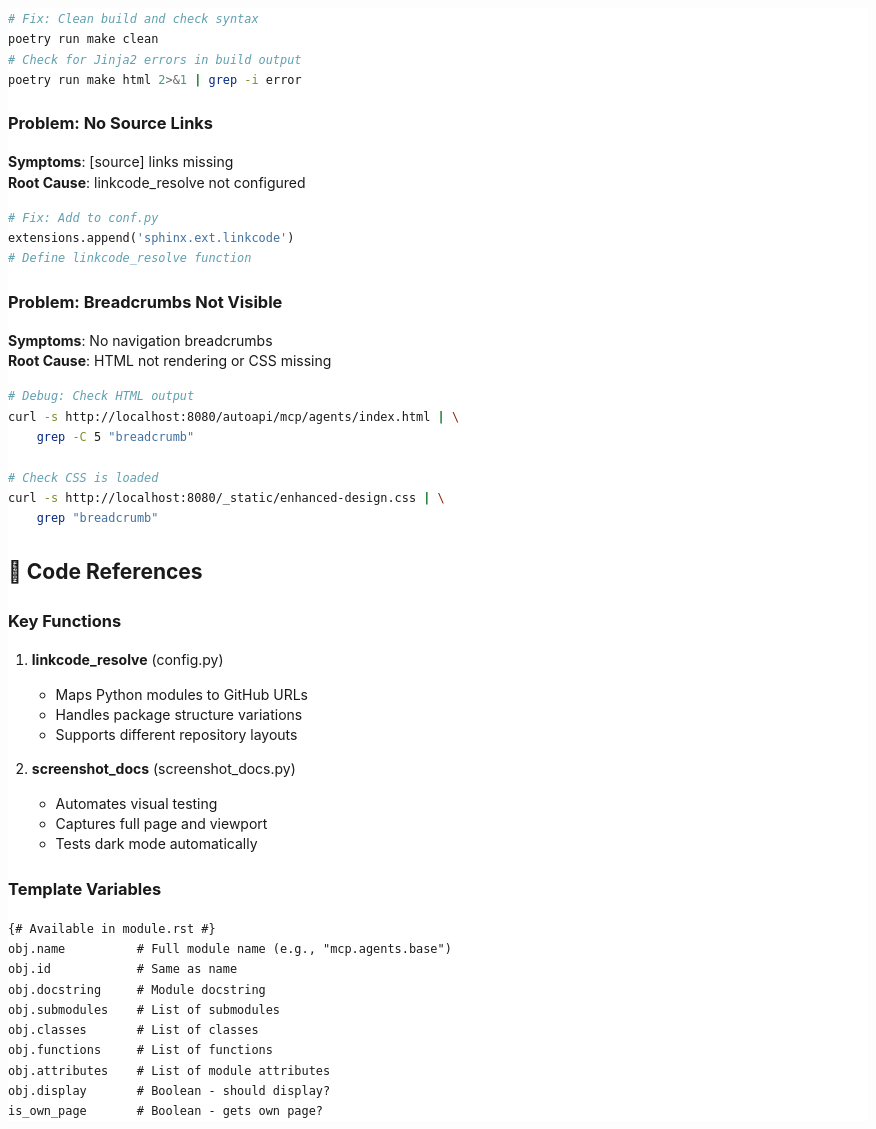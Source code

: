 ```bash
# Fix: Clean build and check syntax
poetry run make clean
# Check for Jinja2 errors in build output
poetry run make html 2>&1 | grep -i error
```

### Problem: No Source Links

**Symptoms**: [source] links missing  
**Root Cause**: linkcode_resolve not configured

```python
# Fix: Add to conf.py
extensions.append('sphinx.ext.linkcode')
# Define linkcode_resolve function
```

### Problem: Breadcrumbs Not Visible

**Symptoms**: No navigation breadcrumbs  
**Root Cause**: HTML not rendering or CSS missing

```bash
# Debug: Check HTML output
curl -s http://localhost:8080/autoapi/mcp/agents/index.html | \
    grep -C 5 "breadcrumb"

# Check CSS is loaded
curl -s http://localhost:8080/_static/enhanced-design.css | \
    grep "breadcrumb"
```

## 📝 Code References

### Key Functions

1. **linkcode_resolve** (config.py)
   - Maps Python modules to GitHub URLs
   - Handles package structure variations
   - Supports different repository layouts

2. **screenshot_docs** (screenshot_docs.py)
   - Automates visual testing
   - Captures full page and viewport
   - Tests dark mode automatically

### Template Variables

```jinja2
{# Available in module.rst #}
obj.name          # Full module name (e.g., "mcp.agents.base")
obj.id            # Same as name
obj.docstring     # Module docstring
obj.submodules    # List of submodules
obj.classes       # List of classes
obj.functions     # List of functions
obj.attributes    # List of module attributes
obj.display       # Boolean - should display?
is_own_page       # Boolean - gets own page?
```
